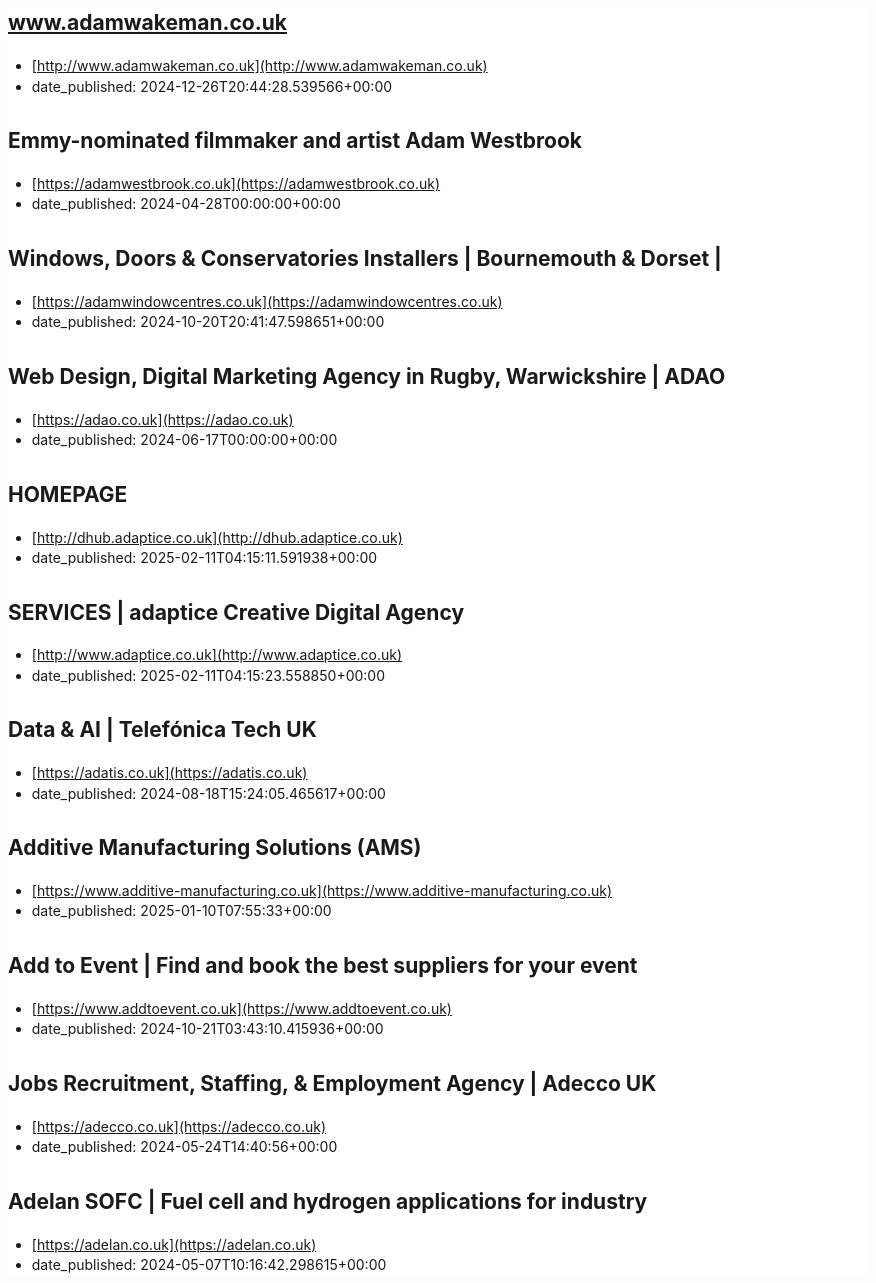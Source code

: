  ## www.adamwakeman.co.uk
 - [http://www.adamwakeman.co.uk](http://www.adamwakeman.co.uk)
 - date_published: 2024-12-26T20:44:28.539566+00:00

 ## Emmy-nominated filmmaker and artist Adam Westbrook
 - [https://adamwestbrook.co.uk](https://adamwestbrook.co.uk)
 - date_published: 2024-04-28T00:00:00+00:00

 ## Windows, Doors & Conservatories Installers | Bournemouth & Dorset |
 - [https://adamwindowcentres.co.uk](https://adamwindowcentres.co.uk)
 - date_published: 2024-10-20T20:41:47.598651+00:00

 ## Web Design, Digital Marketing Agency in Rugby, Warwickshire | ADAO
 - [https://adao.co.uk](https://adao.co.uk)
 - date_published: 2024-06-17T00:00:00+00:00

 ## HOMEPAGE
 - [http://dhub.adaptice.co.uk](http://dhub.adaptice.co.uk)
 - date_published: 2025-02-11T04:15:11.591938+00:00

 ## SERVICES | adaptice Creative Digital Agency
 - [http://www.adaptice.co.uk](http://www.adaptice.co.uk)
 - date_published: 2025-02-11T04:15:23.558850+00:00

 ## Data & AI | Telefónica Tech UK
 - [https://adatis.co.uk](https://adatis.co.uk)
 - date_published: 2024-08-18T15:24:05.465617+00:00

 ## Additive Manufacturing Solutions (AMS)
 - [https://www.additive-manufacturing.co.uk](https://www.additive-manufacturing.co.uk)
 - date_published: 2025-01-10T07:55:33+00:00

 ## Add to Event | Find and book the best suppliers for your event
 - [https://www.addtoevent.co.uk](https://www.addtoevent.co.uk)
 - date_published: 2024-10-21T03:43:10.415936+00:00

 ## Jobs Recruitment, Staffing, & Employment Agency | Adecco UK
 - [https://adecco.co.uk](https://adecco.co.uk)
 - date_published: 2024-05-24T14:40:56+00:00

 ## Adelan SOFC | Fuel cell and hydrogen applications for industry
 - [https://adelan.co.uk](https://adelan.co.uk)
 - date_published: 2024-05-07T10:16:42.298615+00:00
